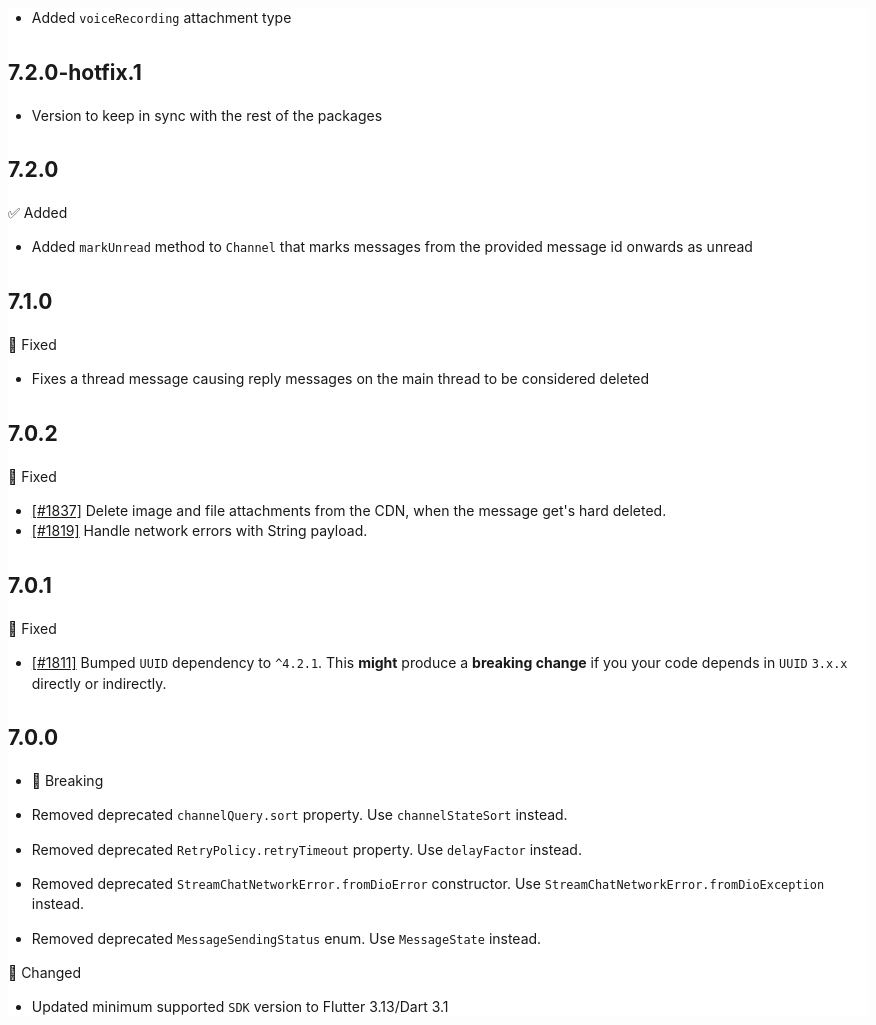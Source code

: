 - Added `voiceRecording` attachment type

## 7.2.0-hotfix.1

- Version to keep in sync with the rest of the packages

## 7.2.0

✅ Added

- Added `markUnread` method to `Channel` that marks messages from the provided message id onwards as
  unread

## 7.1.0

🐞 Fixed

- Fixes a thread message causing reply messages on the main thread to be considered deleted

## 7.0.2

🐞 Fixed

- [[#1837]](https://github.com/GetStream/stream-chat-flutter/issues/1837) Delete image and file 
  attachments from the CDN, when the message get's hard deleted.
- [[#1819]](https://github.com/GetStream/stream-chat-flutter/issues/1819) Handle network errors
  with String payload.

## 7.0.1

🐞 Fixed

- [[#1811]](https://github.com/GetStream/stream-chat-flutter/issues/1811) Bumped `UUID` dependency to `^4.2.1`. This
  **might** produce a **breaking change** if you your code depends in `UUID` `3.x.x` directly or indirectly.

## 7.0.0

- 🛑️ Breaking

- Removed deprecated `channelQuery.sort` property. Use `channelStateSort` instead.
- Removed deprecated `RetryPolicy.retryTimeout` property. Use `delayFactor` instead.
- Removed deprecated `StreamChatNetworkError.fromDioError` constructor. Use `StreamChatNetworkError.fromDioException`
  instead.
- Removed deprecated `MessageSendingStatus` enum. Use `MessageState` instead.

🔄 Changed

- Updated minimum supported `SDK` version to Flutter 3.13/Dart 3.1
  